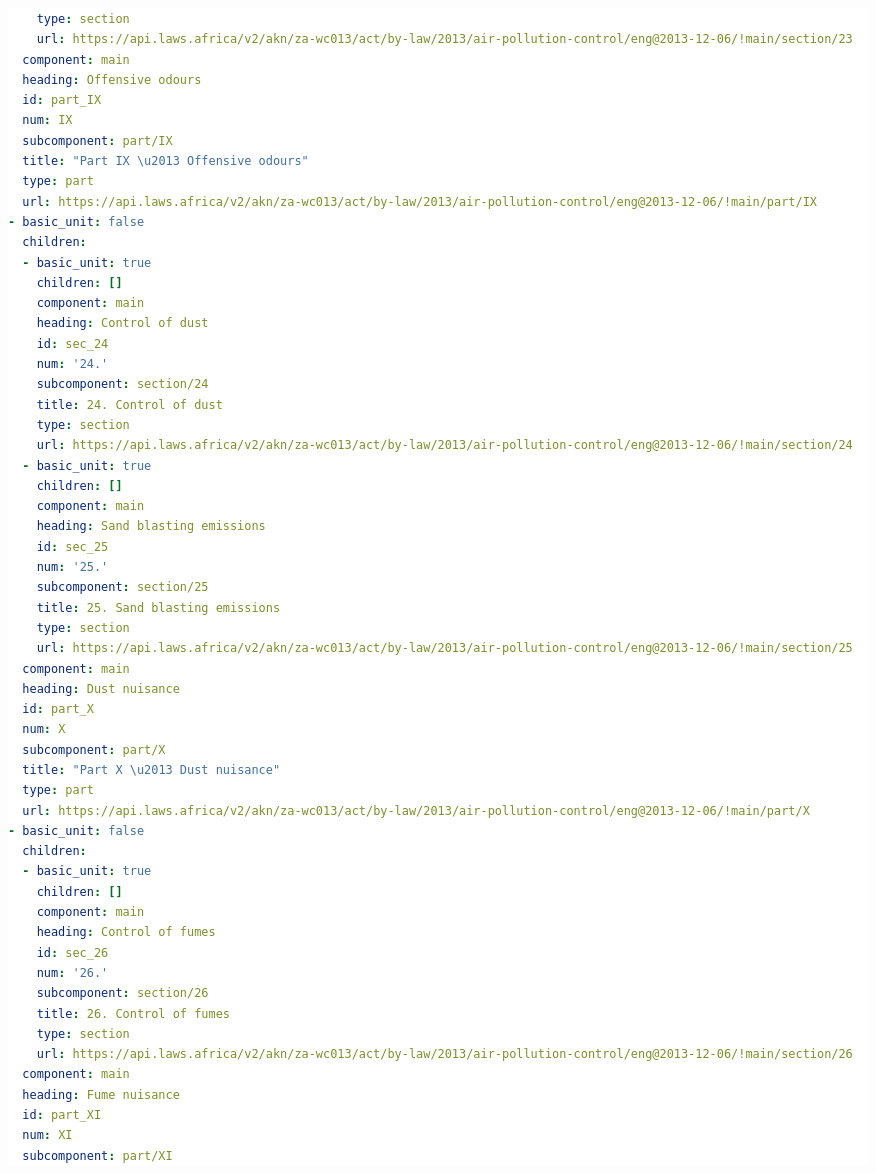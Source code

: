 ```yaml
    type: section
    url: https://api.laws.africa/v2/akn/za-wc013/act/by-law/2013/air-pollution-control/eng@2013-12-06/!main/section/23
  component: main
  heading: Offensive odours
  id: part_IX
  num: IX
  subcomponent: part/IX
  title: "Part IX \u2013 Offensive odours"
  type: part
  url: https://api.laws.africa/v2/akn/za-wc013/act/by-law/2013/air-pollution-control/eng@2013-12-06/!main/part/IX
- basic_unit: false
  children:
  - basic_unit: true
    children: []
    component: main
    heading: Control of dust
    id: sec_24
    num: '24.'
    subcomponent: section/24
    title: 24. Control of dust
    type: section
    url: https://api.laws.africa/v2/akn/za-wc013/act/by-law/2013/air-pollution-control/eng@2013-12-06/!main/section/24
  - basic_unit: true
    children: []
    component: main
    heading: Sand blasting emissions
    id: sec_25
    num: '25.'
    subcomponent: section/25
    title: 25. Sand blasting emissions
    type: section
    url: https://api.laws.africa/v2/akn/za-wc013/act/by-law/2013/air-pollution-control/eng@2013-12-06/!main/section/25
  component: main
  heading: Dust nuisance
  id: part_X
  num: X
  subcomponent: part/X
  title: "Part X \u2013 Dust nuisance"
  type: part
  url: https://api.laws.africa/v2/akn/za-wc013/act/by-law/2013/air-pollution-control/eng@2013-12-06/!main/part/X
- basic_unit: false
  children:
  - basic_unit: true
    children: []
    component: main
    heading: Control of fumes
    id: sec_26
    num: '26.'
    subcomponent: section/26
    title: 26. Control of fumes
    type: section
    url: https://api.laws.africa/v2/akn/za-wc013/act/by-law/2013/air-pollution-control/eng@2013-12-06/!main/section/26
  component: main
  heading: Fume nuisance
  id: part_XI
  num: XI
  subcomponent: part/XI
```